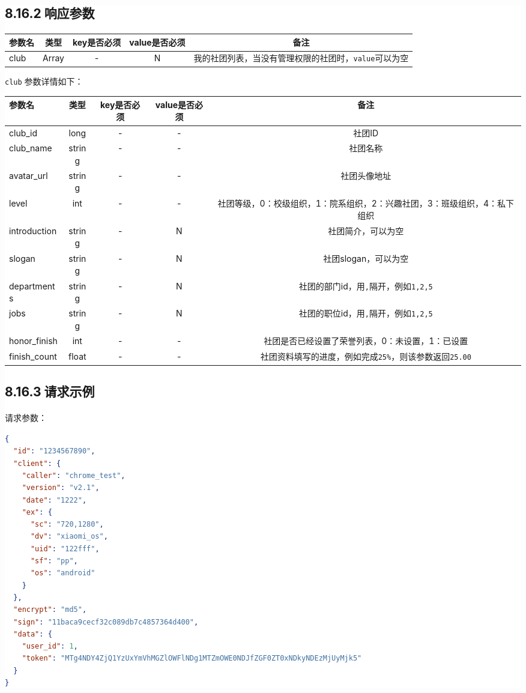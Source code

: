 ## 8.16.2 响应参数

|参数名|类型|key是否必须|value是否必须|备注|
|:----|:-:|:--------:|:----------:|:-:|
| club | Array | - | N | 我的社团列表，当没有管理权限的社团时，`value`可以为空 |

`club` 参数详情如下：

|参数名|类型|key是否必须|value是否必须|备注|
|:----|:-:|:--------:|:----------:|:-:|
| club_id | long | - | - | 社团ID |
| club_name | string | - | - | 社团名称 |
| avatar_url | string | - | - | 社团头像地址 |
| level | int | - | - | 社团等级，0：校级组织，1：院系组织，2：兴趣社团，3：班级组织，4：私下组织 |
| introduction | string | - | N | 社团简介，可以为空 |
| slogan | string | - | N | 社团slogan，可以为空 |
| departments | string | - | N | 社团的部门id，用`,`隔开，例如`1,2,5` |
| jobs | string | - | N | 社团的职位id，用`,`隔开，例如`1,2,5` |
| honor_finish | int | - | - | 社团是否已经设置了荣誉列表，0：未设置，1：已设置 |
| finish_count | float | - | - | 社团资料填写的进度，例如完成`25%`，则该参数返回`25.00` |

## 8.16.3 请求示例

请求参数：

```json
{
  "id": "1234567890",
  "client": {
    "caller": "chrome_test",
    "version": "v2.1",
    "date": "1222",
    "ex": {
      "sc": "720,1280",
      "dv": "xiaomi_os",
      "uid": "122fff",
      "sf": "pp",
      "os": "android"
    }
  },
  "encrypt": "md5",
  "sign": "11baca9cecf32c089db7c4857364d400",
  "data": {
    "user_id": 1,
    "token": "MTg4NDY4ZjQ1YzUxYmVhMGZlOWFlNDg1MTZmOWE0NDJfZGF0ZT0xNDkyNDEzMjUyMjk5"
  }
}
```
